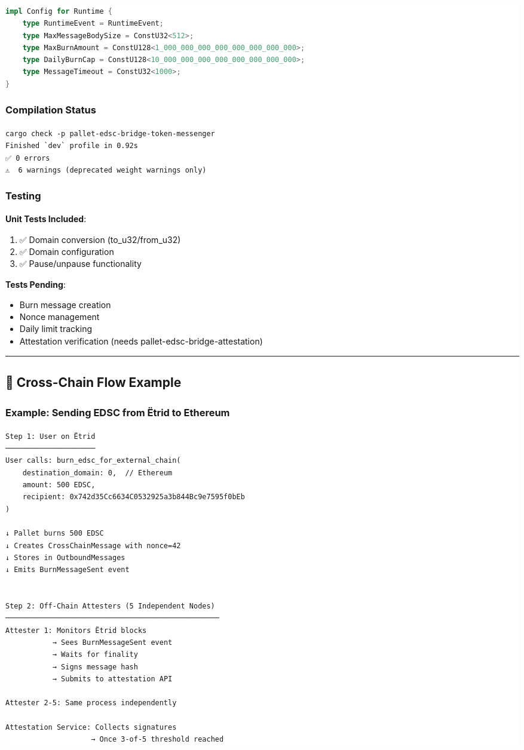 ```rust
impl Config for Runtime {
    type RuntimeEvent = RuntimeEvent;
    type MaxMessageBodySize = ConstU32<512>;
    type MaxBurnAmount = ConstU128<1_000_000_000_000_000_000_000_000>;
    type DailyBurnCap = ConstU128<10_000_000_000_000_000_000_000_000>;
    type MessageTimeout = ConstU32<1000>;
}
```

### Compilation Status

```
cargo check -p pallet-edsc-bridge-token-messenger
Finished `dev` profile in 0.92s
✅ 0 errors
⚠️  6 warnings (deprecated weight warnings only)
```

### Testing

**Unit Tests Included**:
1. ✅ Domain conversion (to_u32/from_u32)
2. ✅ Domain configuration
3. ✅ Pause/unpause functionality

**Tests Pending**:
- Burn message creation
- Nonce management
- Daily limit tracking
- Attestation verification (needs pallet-edsc-bridge-attestation)

---

## 🌉 Cross-Chain Flow Example

### Example: Sending EDSC from Ëtrid to Ethereum

```
Step 1: User on Ëtrid
─────────────────────
User calls: burn_edsc_for_external_chain(
    destination_domain: 0,  // Ethereum
    amount: 500 EDSC,
    recipient: 0x742d35Cc6634C0532925a3b844Bc9e7595f0bEb
)

↓ Pallet burns 500 EDSC
↓ Creates CrossChainMessage with nonce=42
↓ Stores in OutboundMessages
↓ Emits BurnMessageSent event


Step 2: Off-Chain Attesters (5 Independent Nodes)
──────────────────────────────────────────────────
Attester 1: Monitors Ëtrid blocks
           → Sees BurnMessageSent event
           → Waits for finality
           → Signs message hash
           → Submits to attestation API

Attester 2-5: Same process independently

Attestation Service: Collects signatures
                    → Once 3-of-5 threshold reached
```